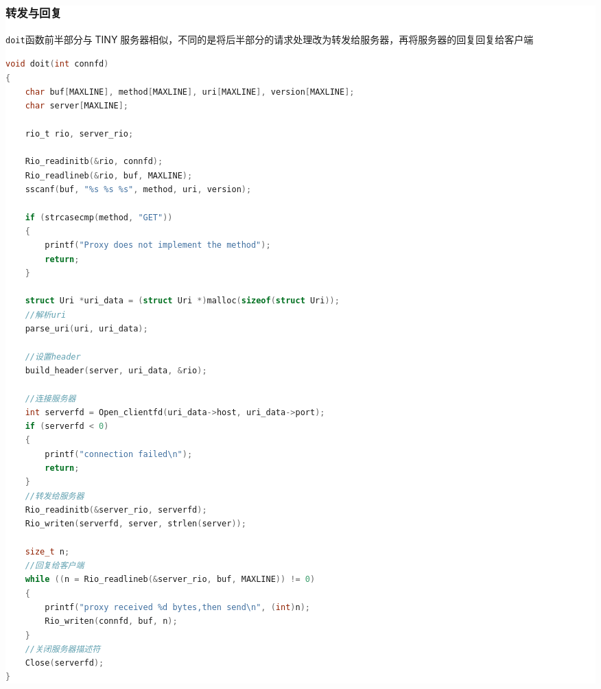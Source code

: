 ### 转发与回复

`doit`函数前半部分与 TINY 服务器相似，不同的是将后半部分的请求处理改为转发给服务器，再将服务器的回复回复给客户端

```c
void doit(int connfd)
{
    char buf[MAXLINE], method[MAXLINE], uri[MAXLINE], version[MAXLINE];
    char server[MAXLINE];
 
    rio_t rio, server_rio;

    Rio_readinitb(&rio, connfd);
    Rio_readlineb(&rio, buf, MAXLINE);
    sscanf(buf, "%s %s %s", method, uri, version);

    if (strcasecmp(method, "GET"))
    {
        printf("Proxy does not implement the method");
        return;
    }

    struct Uri *uri_data = (struct Uri *)malloc(sizeof(struct Uri));
    //解析uri
    parse_uri(uri, uri_data);
    
    //设置header
    build_header(server, uri_data, &rio);

    //连接服务器
    int serverfd = Open_clientfd(uri_data->host, uri_data->port);
    if (serverfd < 0)
    {
        printf("connection failed\n");
        return;
    }
	//转发给服务器
    Rio_readinitb(&server_rio, serverfd);
    Rio_writen(serverfd, server, strlen(server));

    size_t n;
    //回复给客户端
    while ((n = Rio_readlineb(&server_rio, buf, MAXLINE)) != 0)
    {
        printf("proxy received %d bytes,then send\n", (int)n);
        Rio_writen(connfd, buf, n);
    }
    //关闭服务器描述符
    Close(serverfd);
}
```
